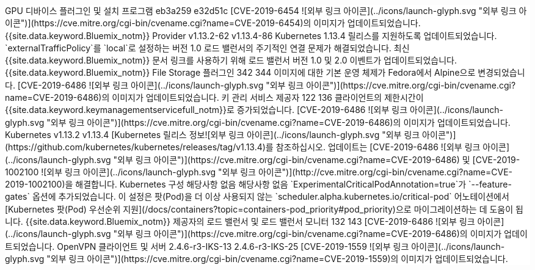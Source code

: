 </tr>
<tr>
<td>GPU 디바이스 플러그인 및 설치 프로그램</td>
<td>eb3a259</td>
<td>e32d51c</td>
<td>[CVE-2019-6454 ![외부 링크 아이콘](../icons/launch-glyph.svg "외부 링크 아이콘")](https://cve.mitre.org/cgi-bin/cvename.cgi?name=CVE-2019-6454)의 이미지가 업데이트되었습니다.</td>
</tr>
<tr>
<td>{{site.data.keyword.Bluemix_notm}} Provider</td>
<td>v1.13.2-62</td>
<td>v1.13.4-86</td>
<td>Kubernetes 1.13.4 릴리스를 지원하도록 업데이트되었습니다. `externalTrafficPolicy`를 `local`로 설정하는 버전 1.0 로드 밸런서의 주기적인 연결 문제가 해결되었습니다. 최신 {{site.data.keyword.Bluemix_notm}} 문서 링크를 사용하기 위해 로드 밸런서 버전 1.0 및 2.0 이벤트가 업데이트되었습니다.</td>
</tr>
<tr>
<td>{{site.data.keyword.Bluemix_notm}} File Storage 플러그인</td>
<td>342</td>
<td>344</td>
<td>이미지에 대한 기본 운영 체제가 Fedora에서 Alpine으로 변경되었습니다. [CVE-2019-6486 ![외부 링크 아이콘](../icons/launch-glyph.svg "외부 링크 아이콘")](https://cve.mitre.org/cgi-bin/cvename.cgi?name=CVE-2019-6486)의 이미지가 업데이트되었습니다.</td>
</tr>
<tr>
<td>키 관리 서비스 제공자</td>
<td>122</td>
<td>136</td>
<td>클라이언트의 제한시간이 {{site.data.keyword.keymanagementservicefull_notm}}로 증가되었습니다. [CVE-2019-6486 ![외부 링크 아이콘](../icons/launch-glyph.svg "외부 링크 아이콘")](https://cve.mitre.org/cgi-bin/cvename.cgi?name=CVE-2019-6486)의 이미지가 업데이트되었습니다.</td>
</tr>
<tr>
<td>Kubernetes</td>
<td>v1.13.2</td>
<td>v1.13.4</td>
<td>[Kubernetes 릴리스 정보![외부 링크 아이콘](../icons/launch-glyph.svg "외부 링크 아이콘")](https://github.com/kubernetes/kubernetes/releases/tag/v1.13.4)를 참조하십시오. 업데이트는 [CVE-2019-6486 ![외부 링크 아이콘](../icons/launch-glyph.svg "외부 링크 아이콘")](https://cve.mitre.org/cgi-bin/cvename.cgi?name=CVE-2019-6486) 및 [CVE-2019-1002100 ![외부 링크 아이콘](../icons/launch-glyph.svg "외부 링크 아이콘")](http://cve.mitre.org/cgi-bin/cvename.cgi?name=CVE-2019-1002100)을 해결합니다.</td>
</tr>
<tr>
<td>Kubernetes 구성</td>
<td>해당사항 없음</td>
<td>해당사항 없음</td>
<td>`ExperimentalCriticalPodAnnotation=true`가 `--feature-gates` 옵션에 추가되었습니다. 이 설정은 팟(Pod)을 더 이상 사용되지 않는 `scheduler.alpha.kubernetes.io/critical-pod` 어노테이션에서 [Kubernetes 팟(Pod) 우선순위 지원](/docs/containers?topic=containers-pod_priority#pod_priority)으로 마이그레이션하는 데 도움이 됩니다.</td>
</tr>
<tr>
<td>{{site.data.keyword.Bluemix_notm}} 제공자의 로드 밸런서 및 로드 밸런서 모니터</td>
<td>132</td>
<td>143</td>
<td>[CVE-2019-6486 ![외부 링크 아이콘](../icons/launch-glyph.svg "외부 링크 아이콘")](https://cve.mitre.org/cgi-bin/cvename.cgi?name=CVE-2019-6486)의 이미지가 업데이트되었습니다.</td>
</tr>
<tr>
<td>OpenVPN 클라이언트 및 서버</td>
<td>2.4.6-r3-IKS-13</td>
<td>2.4.6-r3-IKS-25</td>
<td>[CVE-2019-1559 ![외부 링크 아이콘](../icons/launch-glyph.svg "외부 링크 아이콘")](https://cve.mitre.org/cgi-bin/cvename.cgi?name=CVE-2019-1559)의 이미지가 업데이트되었습니다.</td>
</tr>